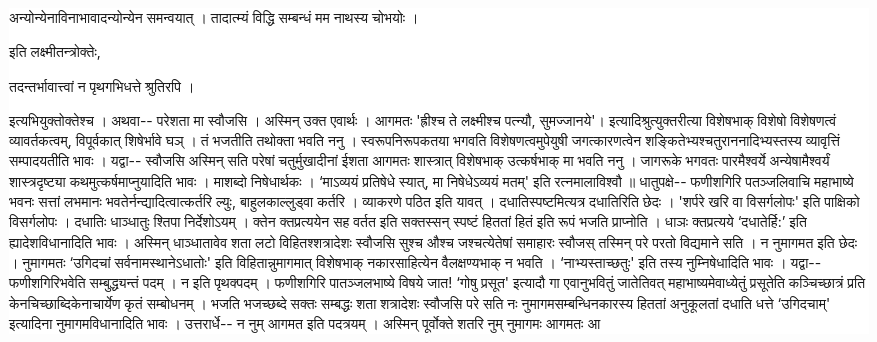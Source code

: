 अन्योन्येनाविनाभावादन्योन्येन समन्वयात् ।
तादात्म्यं विद्धि सम्बन्धं मम नाथस्य चोभयोः ।

इति लक्ष्मीतन्त्रोक्तेः,

तदन्तर्भावात्त्वां न पृथगभिधत्ते श्रुतिरपि ।

इत्यभियुक्तोक्तेश्च । अथवा-- परेशता मा स्वौजसि । अस्मिन् उक्त एवार्थः ।
आगमतः 'ह्रीश्च ते लक्ष्मीश्च पत्न्यौ, सुमज्जानये'।
इत्यादिश्रुत्युक्तरीत्या विशेषभाक् विशेषो विशेषणत्वं व्यावर्तकत्वम्,
विपूर्वकात् शिषेर्भावे घञ् । तं भजतीति तथोक्ता भवति ननु ।
स्वरूपनिरूपकतया भगवति विशेषणत्वमुपेयुषी जगत्कारणत्वेन
शङ्कितेभ्यश्चतुराननादिभ्यस्तस्य व्यावृत्तिं सम्पादयतीति भावः । यद्वा--
स्वौजसि अस्मिन् सति परेषां चतुर्मुखादीनां ईशता आगमतः शास्त्रात्
विशेषभाक् उत्कर्षभाक् मा भवति ननु । जागरूके भगवतः पारमैश्वर्ये
अन्येषामैश्वर्यं शास्त्रदृष्ट्या कथमुत्कर्षमाप्नुयादिति भावः । माशब्दो
निषेधार्थकः । ‘माऽव्ययं प्रतिषेधे स्यात्, मा निषेधेऽव्ययं मतम्' इति
रत्नमालाविश्वौ ॥ धातुपक्षे-- फणीशगिरि पतञ्जलिवाचि महाभाष्ये भवनः सत्तां
लभमानः भवतेर्नन्द्यादित्वात्कर्तरि ल्युः, बाहुलकाल्लुड्वा कर्तरि ।
व्याकरणे पठित इति यावत् । दधातिस्पष्टमित्यत्र दधातिरिति छेदः । 'शर्परे
खरि वा विसर्गलोपः' इति पाक्षिको विसर्गलोपः । दधातिः धाञ्धातुः श्तिपा
निर्देशोऽयम् । क्तेन क्तप्रत्ययेन सह वर्तत इति सक्तस्सन् स्पष्टं हिततां
हितं इति रूपं भजति प्राप्नोति । धाञः क्तप्रत्यये ‘दधातेर्हि:’ इति
ह्यादेशविधानादिति भावः । अस्मिन् धाञ्धातावेव शता लटो विहितश्शत्रादेशः
स्वौजसि सुश्च औश्च जश्चत्येतेषां समाहारः स्वौजस् तस्मिन् परे परतो
विद्यमाने सति । न नुमागमत इति छेदः । नुमागमतः ‘उगिदचां
सर्वनामस्थानेऽधातोः' इति विहितान्नुमागमात् विशेषभाक् नकारसाहित्येन
वैलक्षण्यभाक् न भवति । ‘नाभ्यस्ताच्छतुः' इति तस्य नुम्निषेधादिति भावः ।
यद्वा-- फणीशगिरिभवेति सम्बुद्ध्यन्तं पदम् । न इति पृथक्पदम् । फणीशगिरि
पातञ्जलभाष्ये विषये जात! ‘गोषु प्रसूत' इत्यादौ गा एवानुभवितुं जातेतिवत्
महाभाष्यमेवाध्येतुं प्रसूतेति कञ्चिच्छात्रं प्रति
केनचिच्छाब्दिकेनाचार्येण कृतं सम्बोधनम् । भजति भजच्छब्दे सक्तः सम्बद्धः
शता शत्रादेशः स्वौजसि परे सति नः नुमागमसम्बन्धिनकारस्य हिततां अनुकूलतां
दधाति धत्ते ‘उगिदचाम्' इत्यादिना नुमागमविधानादिति भावः । उत्तरार्धे-- न
नुम् आगमत इति पदत्रयम् । अस्मिन् पूर्वोक्ते शतरि नुम् नुमागमः आगमतः आ
